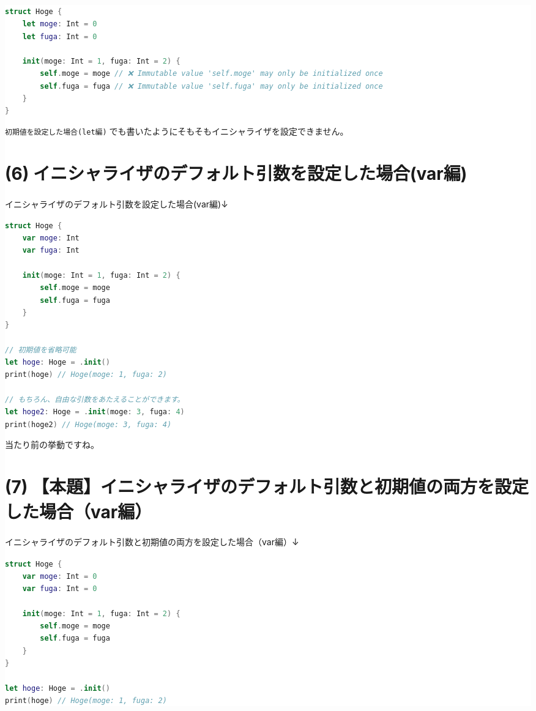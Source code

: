 ```swift
struct Hoge {
    let moge: Int = 0
    let fuga: Int = 0

    init(moge: Int = 1, fuga: Int = 2) {
        self.moge = moge // ❌ Immutable value 'self.moge' may only be initialized once
        self.fuga = fuga // ❌ Immutable value 'self.fuga' may only be initialized once
    }
}
```

`初期値を設定した場合(let編)` でも書いたようにそもそもイニシャライザを設定できません。

# (6) イニシャライザのデフォルト引数を設定した場合(var編)

イニシャライザのデフォルト引数を設定した場合(var編)↓

```swift
struct Hoge {
    var moge: Int
    var fuga: Int

    init(moge: Int = 1, fuga: Int = 2) {
        self.moge = moge
        self.fuga = fuga
    }
}

// 初期値を省略可能
let hoge: Hoge = .init()
print(hoge) // Hoge(moge: 1, fuga: 2)

// もちろん、自由な引数をあたえることができます。
let hoge2: Hoge = .init(moge: 3, fuga: 4)
print(hoge2) // Hoge(moge: 3, fuga: 4)
```

当たり前の挙動ですね。

# (7) 【本題】イニシャライザのデフォルト引数と初期値の両方を設定した場合（var編）

イニシャライザのデフォルト引数と初期値の両方を設定した場合（var編）↓

```swift
struct Hoge {
    var moge: Int = 0
    var fuga: Int = 0

    init(moge: Int = 1, fuga: Int = 2) {
        self.moge = moge
        self.fuga = fuga
    }
}

let hoge: Hoge = .init()
print(hoge) // Hoge(moge: 1, fuga: 2)
```
